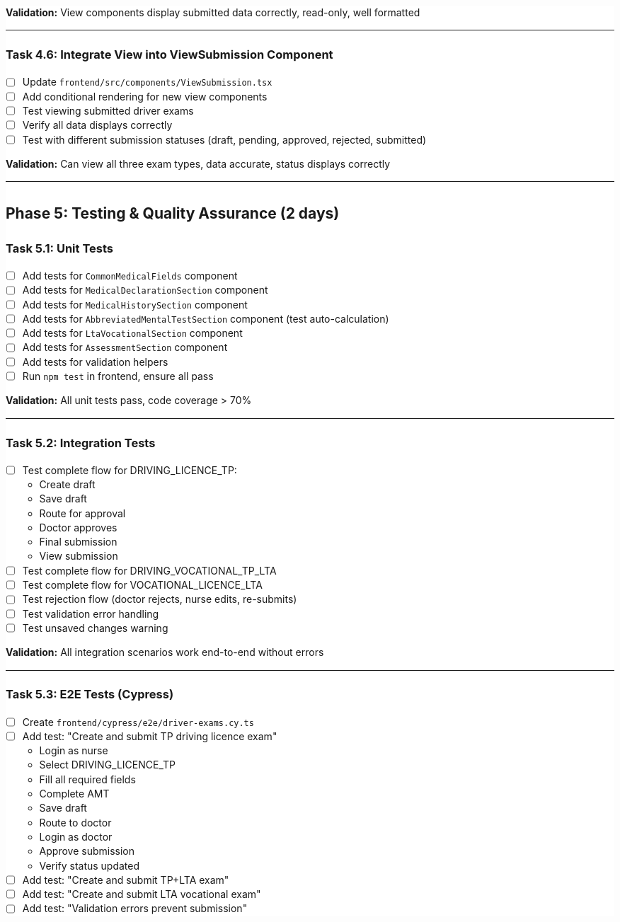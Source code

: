 **Validation:** View components display submitted data correctly, read-only, well formatted

---

### Task 4.6: Integrate View into ViewSubmission Component
- [ ] Update `frontend/src/components/ViewSubmission.tsx`
- [ ] Add conditional rendering for new view components
- [ ] Test viewing submitted driver exams
- [ ] Verify all data displays correctly
- [ ] Test with different submission statuses (draft, pending, approved, rejected, submitted)

**Validation:** Can view all three exam types, data accurate, status displays correctly

---

## Phase 5: Testing & Quality Assurance (2 days)

### Task 5.1: Unit Tests
- [ ] Add tests for `CommonMedicalFields` component
- [ ] Add tests for `MedicalDeclarationSection` component
- [ ] Add tests for `MedicalHistorySection` component
- [ ] Add tests for `AbbreviatedMentalTestSection` component (test auto-calculation)
- [ ] Add tests for `LtaVocationalSection` component
- [ ] Add tests for `AssessmentSection` component
- [ ] Add tests for validation helpers
- [ ] Run `npm test` in frontend, ensure all pass

**Validation:** All unit tests pass, code coverage > 70%

---

### Task 5.2: Integration Tests
- [ ] Test complete flow for DRIVING_LICENCE_TP:
  - Create draft
  - Save draft
  - Route for approval
  - Doctor approves
  - Final submission
  - View submission
- [ ] Test complete flow for DRIVING_VOCATIONAL_TP_LTA
- [ ] Test complete flow for VOCATIONAL_LICENCE_LTA
- [ ] Test rejection flow (doctor rejects, nurse edits, re-submits)
- [ ] Test validation error handling
- [ ] Test unsaved changes warning

**Validation:** All integration scenarios work end-to-end without errors

---

### Task 5.3: E2E Tests (Cypress)
- [ ] Create `frontend/cypress/e2e/driver-exams.cy.ts`
- [ ] Add test: "Create and submit TP driving licence exam"
  - Login as nurse
  - Select DRIVING_LICENCE_TP
  - Fill all required fields
  - Complete AMT
  - Save draft
  - Route to doctor
  - Login as doctor
  - Approve submission
  - Verify status updated
- [ ] Add test: "Create and submit TP+LTA exam"
- [ ] Add test: "Create and submit LTA vocational exam"
- [ ] Add test: "Validation errors prevent submission"